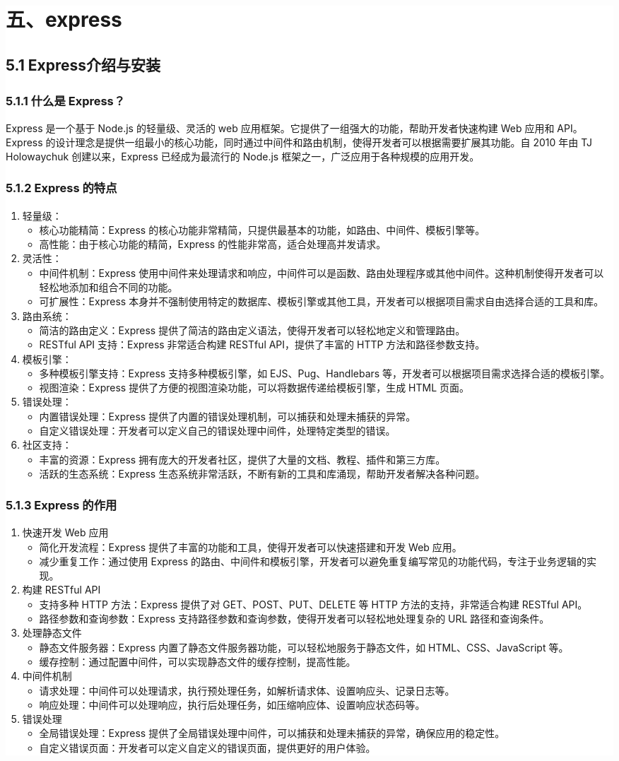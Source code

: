 # 五、express

## 5.1 Express介绍与安装

### 5.1.1 什么是 Express？

Express 是一个基于 Node.js 的轻量级、灵活的 web 应用框架。它提供了一组强大的功能，帮助开发者快速构建 Web 应用和 API。Express 的设计理念是提供一组最小的核心功能，同时通过中间件和路由机制，使得开发者可以根据需要扩展其功能。自 2010 年由 TJ Holowaychuk 创建以来，Express 已经成为最流行的 Node.js 框架之一，广泛应用于各种规模的应用开发。


### 5.1.2 Express 的特点

1. 轻量级：
    - 核心功能精简：Express 的核心功能非常精简，只提供最基本的功能，如路由、中间件、模板引擎等。
    - 高性能：由于核心功能的精简，Express 的性能非常高，适合处理高并发请求。
2. 灵活性：
    - 中间件机制：Express 使用中间件来处理请求和响应，中间件可以是函数、路由处理程序或其他中间件。这种机制使得开发者可以轻松地添加和组合不同的功能。
    - 可扩展性：Express 本身并不强制使用特定的数据库、模板引擎或其他工具，开发者可以根据项目需求自由选择合适的工具和库。
3. 路由系统：
    - 简洁的路由定义：Express 提供了简洁的路由定义语法，使得开发者可以轻松地定义和管理路由。
    - RESTful API 支持：Express 非常适合构建 RESTful API，提供了丰富的 HTTP 方法和路径参数支持。
4. 模板引擎：
    - 多种模板引擎支持：Express 支持多种模板引擎，如 EJS、Pug、Handlebars 等，开发者可以根据项目需求选择合适的模板引擎。
    - 视图渲染：Express 提供了方便的视图渲染功能，可以将数据传递给模板引擎，生成 HTML 页面。
5. 错误处理：
    - 内置错误处理：Express 提供了内置的错误处理机制，可以捕获和处理未捕获的异常。
    - 自定义错误处理：开发者可以定义自己的错误处理中间件，处理特定类型的错误。
6. 社区支持：
    - 丰富的资源：Express 拥有庞大的开发者社区，提供了大量的文档、教程、插件和第三方库。
    - 活跃的生态系统：Express 生态系统非常活跃，不断有新的工具和库涌现，帮助开发者解决各种问题。


### 5.1.3 Express 的作用
1. 快速开发 Web 应用
    - 简化开发流程：Express 提供了丰富的功能和工具，使得开发者可以快速搭建和开发 Web 应用。
    - 减少重复工作：通过使用 Express 的路由、中间件和模板引擎，开发者可以避免重复编写常见的功能代码，专注于业务逻辑的实现。
2. 构建 RESTful API
    - 支持多种 HTTP 方法：Express 提供了对 GET、POST、PUT、DELETE 等 HTTP 方法的支持，非常适合构建 RESTful API。
    - 路径参数和查询参数：Express 支持路径参数和查询参数，使得开发者可以轻松地处理复杂的 URL 路径和查询条件。
3. 处理静态文件
    - 静态文件服务器：Express 内置了静态文件服务器功能，可以轻松地服务于静态文件，如 HTML、CSS、JavaScript 等。
    - 缓存控制：通过配置中间件，可以实现静态文件的缓存控制，提高性能。
4. 中间件机制
    - 请求处理：中间件可以处理请求，执行预处理任务，如解析请求体、设置响应头、记录日志等。
    - 响应处理：中间件可以处理响应，执行后处理任务，如压缩响应体、设置响应状态码等。
5. 错误处理
    - 全局错误处理：Express 提供了全局错误处理中间件，可以捕获和处理未捕获的异常，确保应用的稳定性。
    - 自定义错误页面：开发者可以定义自定义的错误页面，提供更好的用户体验。
    